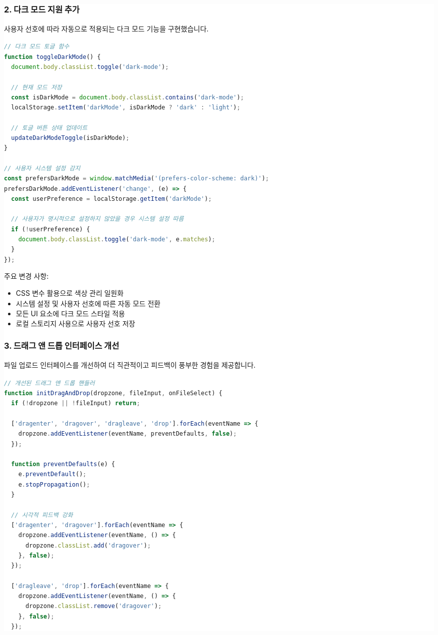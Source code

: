 ### 2. 다크 모드 지원 추가

사용자 선호에 따라 자동으로 적용되는 다크 모드 기능을 구현했습니다.

```javascript
// 다크 모드 토글 함수
function toggleDarkMode() {
  document.body.classList.toggle('dark-mode');
  
  // 현재 모드 저장
  const isDarkMode = document.body.classList.contains('dark-mode');
  localStorage.setItem('darkMode', isDarkMode ? 'dark' : 'light');
  
  // 토글 버튼 상태 업데이트
  updateDarkModeToggle(isDarkMode);
}

// 사용자 시스템 설정 감지
const prefersDarkMode = window.matchMedia('(prefers-color-scheme: dark)');
prefersDarkMode.addEventListener('change', (e) => {
  const userPreference = localStorage.getItem('darkMode');
  
  // 사용자가 명시적으로 설정하지 않았을 경우 시스템 설정 따름
  if (!userPreference) {
    document.body.classList.toggle('dark-mode', e.matches);
  }
});
```

주요 변경 사항:
- CSS 변수 활용으로 색상 관리 일원화
- 시스템 설정 및 사용자 선호에 따른 자동 모드 전환
- 모든 UI 요소에 다크 모드 스타일 적용
- 로컬 스토리지 사용으로 사용자 선호 저장

### 3. 드래그 앤 드롭 인터페이스 개선

파일 업로드 인터페이스를 개선하여 더 직관적이고 피드백이 풍부한 경험을 제공합니다.

```javascript
// 개선된 드래그 앤 드롭 핸들러
function initDragAndDrop(dropzone, fileInput, onFileSelect) {
  if (!dropzone || !fileInput) return;
  
  ['dragenter', 'dragover', 'dragleave', 'drop'].forEach(eventName => {
    dropzone.addEventListener(eventName, preventDefaults, false);
  });
  
  function preventDefaults(e) {
    e.preventDefault();
    e.stopPropagation();
  }
  
  // 시각적 피드백 강화
  ['dragenter', 'dragover'].forEach(eventName => {
    dropzone.addEventListener(eventName, () => {
      dropzone.classList.add('dragover');
    }, false);
  });
  
  ['dragleave', 'drop'].forEach(eventName => {
    dropzone.addEventListener(eventName, () => {
      dropzone.classList.remove('dragover');
    }, false);
  });
```